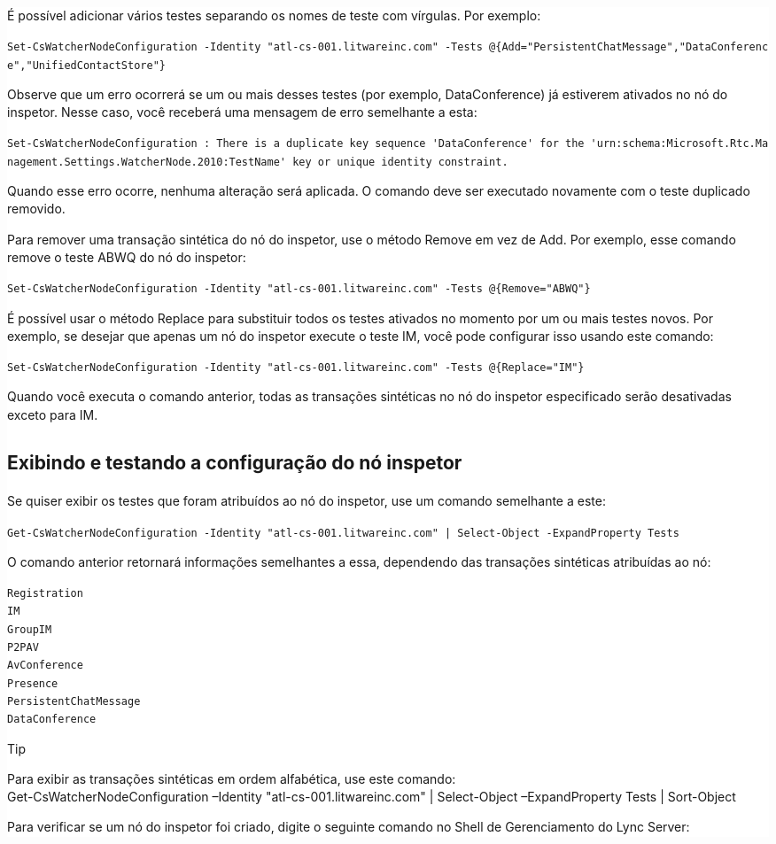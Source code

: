 É possível adicionar vários testes separando os nomes de teste com vírgulas. Por exemplo:

    Set-CsWatcherNodeConfiguration -Identity "atl-cs-001.litwareinc.com" -Tests @{Add="PersistentChatMessage","DataConference","UnifiedContactStore"}

Observe que um erro ocorrerá se um ou mais desses testes (por exemplo, DataConference) já estiverem ativados no nó do inspetor. Nesse caso, você receberá uma mensagem de erro semelhante a esta:

    Set-CsWatcherNodeConfiguration : There is a duplicate key sequence 'DataConference' for the 'urn:schema:Microsoft.Rtc.Management.Settings.WatcherNode.2010:TestName' key or unique identity constraint.

Quando esse erro ocorre, nenhuma alteração será aplicada. O comando deve ser executado novamente com o teste duplicado removido.

Para remover uma transação sintética do nó do inspetor, use o método Remove em vez de Add. Por exemplo, esse comando remove o teste ABWQ do nó do inspetor:

    Set-CsWatcherNodeConfiguration -Identity "atl-cs-001.litwareinc.com" -Tests @{Remove="ABWQ"}

É possível usar o método Replace para substituir todos os testes ativados no momento por um ou mais testes novos. Por exemplo, se desejar que apenas um nó do inspetor execute o teste IM, você pode configurar isso usando este comando:

    Set-CsWatcherNodeConfiguration -Identity "atl-cs-001.litwareinc.com" -Tests @{Replace="IM"}

Quando você executa o comando anterior, todas as transações sintéticas no nó do inspetor especificado serão desativadas exceto para IM.

## Exibindo e testando a configuração do nó inspetor

Se quiser exibir os testes que foram atribuídos ao nó do inspetor, use um comando semelhante a este:

    Get-CsWatcherNodeConfiguration -Identity "atl-cs-001.litwareinc.com" | Select-Object -ExpandProperty Tests

O comando anterior retornará informações semelhantes a essa, dependendo das transações sintéticas atribuídas ao nó:

    Registration
    IM
    GroupIM
    P2PAV
    AvConference
    Presence
    PersistentChatMessage
    DataConference


> [!TIP]
> Para exibir as transações sintéticas em ordem alfabética, use este comando:<BR>Get-CsWatcherNodeConfiguration –Identity "atl-cs-001.litwareinc.com" | Select-Object –ExpandProperty Tests | Sort-Object



Para verificar se um nó do inspetor foi criado, digite o seguinte comando no Shell de Gerenciamento do Lync Server:

